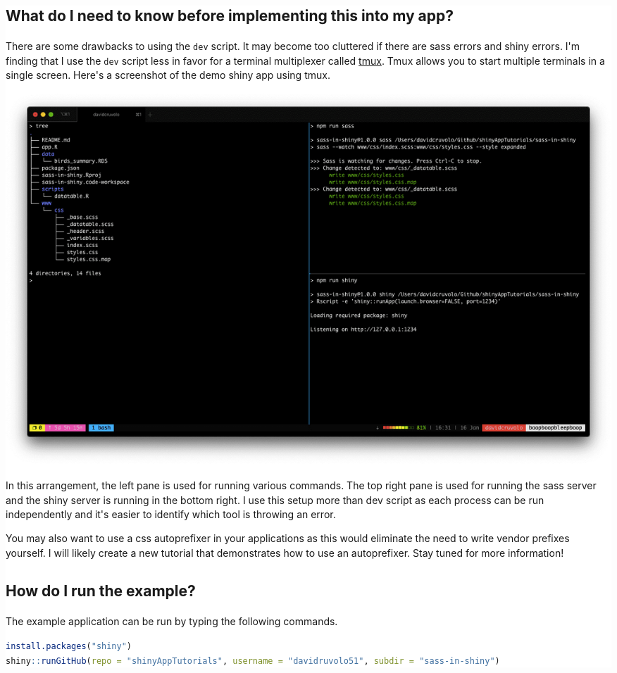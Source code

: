 <span id="futher-considerations" />

## What do I need to know before implementing this into my app?

There are some drawbacks to using the `dev` script. It may become too cluttered if there are sass errors and shiny errors. I'm finding that I use the `dev` script less in favor for a terminal multiplexer called [tmux](https://github.com/tmux/tmux). Tmux allows you to start multiple terminals in a single screen. Here's a screenshot of the demo shiny app using tmux.

![tmux screenshot](tmux.png)

In this arrangement, the left pane is used for running various commands. The top right pane is used for running the sass server and the shiny server is running in the bottom right. I use this setup more than dev script as each process can be run independently and it's easier to identify which tool is throwing an error. 

You may also want to use a css autoprefixer in your applications as this would eliminate the need to write vendor prefixes yourself. I will likely create a new tutorial that demonstrates how to use an autoprefixer. Stay tuned for more information!

<span id="run" />

## How do I run the example?

The example application can be run by typing the following commands.

```r
install.packages("shiny")
shiny::runGitHub(repo = "shinyAppTutorials", username = "davidruvolo51", subdir = "sass-in-shiny")
```
